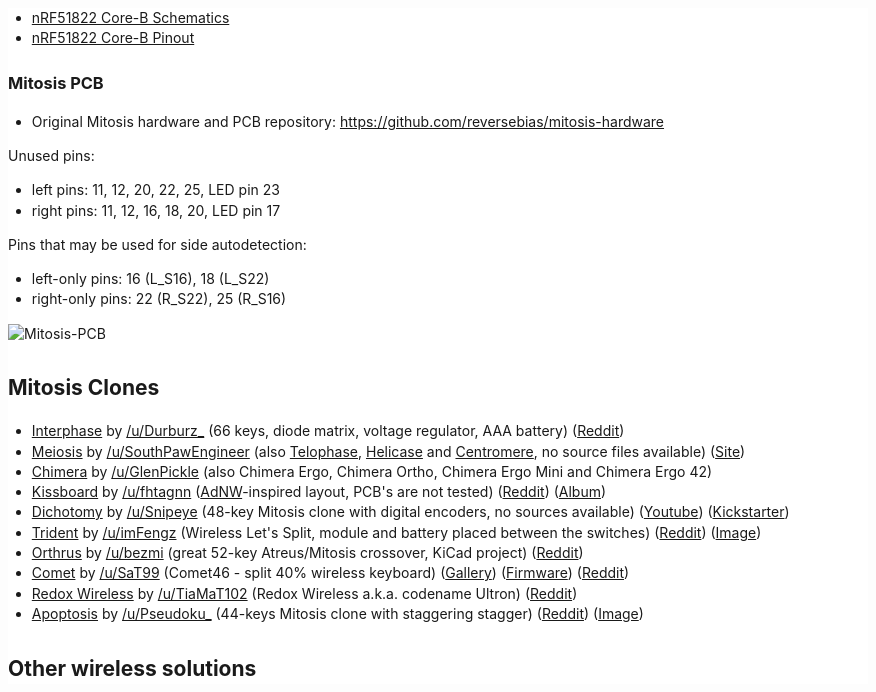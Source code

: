 * [nRF51822 Core-B Schematics](https://www.waveshare.com/w/upload/5/57/Core51822-Schematic.pdf)
* [nRF51822 Core-B Pinout](https://www.waveshare.com/img/devkit/accBoard/Core51822-B/Core51822-B-pin.jpg)

### Mitosis PCB

* Original Mitosis hardware and PCB repository: https://github.com/reversebias/mitosis-hardware

Unused pins:

* left pins: 11, 12, 20, 22, 25, LED pin 23
* right pins: 11, 12, 16, 18, 20, LED pin 17

Pins that may be used for side autodetection:

* left-only pins: 16 (L_S16), 18 (L_S22)
* right-only pins: 22 (R_S22), 25 (R_S16)

![Mitosis-PCB](https://i.imgur.com/TDxuXfz.jpg)

## Mitosis Clones

* [Interphase](https://github.com/Durburz/interphase) by [/u/Durburz_](https://www.reddit.com/user/Durburz_) (66 keys, diode matrix, voltage regulator, AAA battery) ([Reddit](https://redd.it/7ggeww))
* [Meiosis](https://redd.it/7uasay)  by [/u/SouthPawEngineer](https://www.reddit.com/u/SouthPawEngineer) (also [Telophase](https://redd.it/7ruihw), [Helicase](https://redd.it/7zfj19) and [Centromere](https://redd.it/8qkib4), no source files available) ([Site](https://southpawdesign.net))
* [Chimera](https://github.com/GlenPickle/Chimera) by [/u/GlenPickle](https://www.reddit.com/user/GlenPickle) (also Chimera Ergo, Chimera Ortho, Chimera Ergo Mini and Chimera Ergo 42)
* [Kissboard](https://github.com/fhtagnn/kissboard) by [/u/fhtagnn](https://www.reddit.com/user/fhtagnn) ([AdNW](http://adnw.de)-inspired layout, PCB's are not tested) ([Reddit](https://redd.it/8bauoz)) ([Album](https://imgur.com/a/A95FF))
* [Dichotomy](https://redd.it/7g54l8) by [/u/Snipeye](https://www.reddit.com/user/Snipeye) (48-key Mitosis clone with digital encoders, no sources available) ([Youtube](https://youtu.be/5jmmYbgtOgI)) ([Kickstarter](https://www.kickstarter.com/projects/1090732691/dichotomy-keyboard-and-mouse)) 
* [Trident](https://github.com/YCF/Trident) by [/u/imFengz](https://www.reddit.com/u/imFengz) (Wireless Let's Split, module and battery placed between the switches) ([Reddit](https://redd.it/6um7eg)) ([Image](https://i.imgur.com/mCTgwu5.png))
* [Orthrus](https://github.com/bezmi/orthrus) by [/u/bezmi](https://www.reddit.com/u/bezmi) (great 52-key Atreus/Mitosis crossover, KiCad project) ([Reddit](https://redd.it/8txry7)) 
* [Comet](https://github.com/satt99/comet46-hardware) by [/u/SaT99](https://www.reddit.com/user/SaT999) (Comet46 - split 40% wireless keyboard) ([Gallery](https://imgur.com/a/vs1W5qB)) ([Firmware](https://github.com/satt99/comet46-firmware)) ([Reddit](https://redd.it/8ykwjj))
* [Redox Wireless](https://github.com/mattdibi/redox-keyboard/tree/master/redox-w) by [/u/TiaMaT102](https://www.reddit.com/user/TiaMaT102) (Redox Wireless a.k.a. codename Ultron) ([Reddit](https://www.reddit.com/r/MechanicalKeyboards/comments/9jwg0u/redox_codename_ultron/))
* [Apoptosis](https://github.com/pseudoku/Apoptosis) by [/u/Pseudoku_](https://www.reddit.com/user/Pseudoku_) (44-keys Mitosis clone with staggering stagger) ([Reddit](https://www.reddit.com/r/MechanicalKeyboards/comments/9y0xyo/a_small_oddball_family/)) ([Image](https://i.redd.it/uok64wt73zy11.jpg))

## Other wireless solutions
